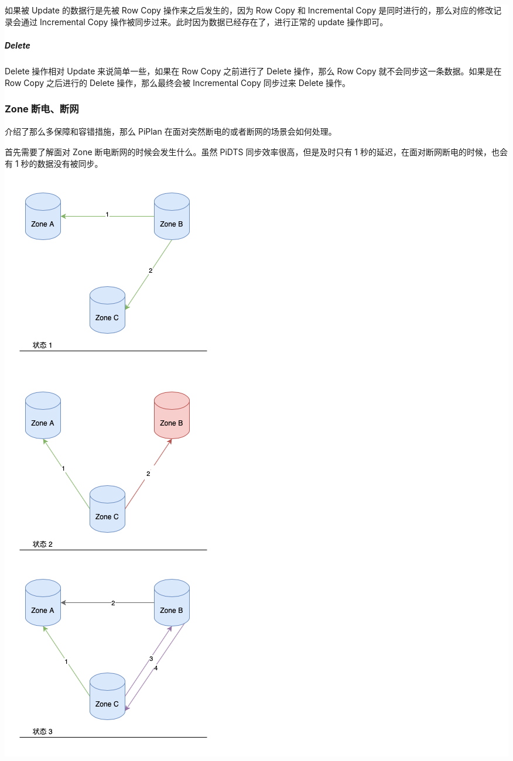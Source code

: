 如果被 Update 的数据行是先被 Row Copy 操作来之后发生的，因为 Row Copy 和 Incremental Copy 是同时进行的，那么对应的修改记录会通过 Incremental Copy 操作被同步过来。此时因为数据已经存在了，进行正常的 update 操作即可。

##### Delete
Delete 操作相对 Update 来说简单一些，如果在 Row Copy 之前进行了 Delete 操作，那么 Row Copy 就不会同步这一条数据。如果是在 Row Copy 之后进行的 Delete 操作，那么最终会被 Incremental Copy 同步过来 Delete 操作。

### Zone 断电、断网
介绍了那么多保障和容错措施，那么 PiPlan 在面对突然断电的或者断网的场景会如何处理。

首先需要了解面对 Zone 断电断网的时候会发生什么。虽然 PiDTS 同步效率很高，但是及时只有 1 秒的延迟，在面对断网断电的时候，也会有 1 秒的数据没有被同步。

![断网断电](../static/pidts/data-security-three-zone-dts.png)
